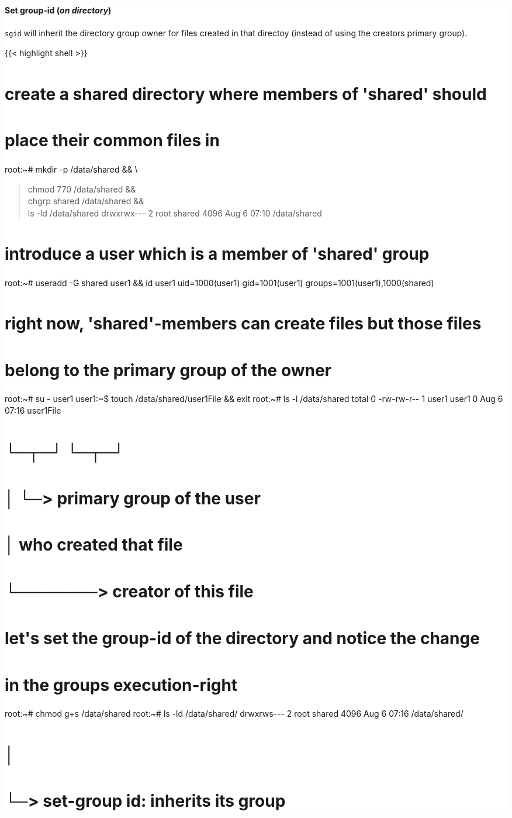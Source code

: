 #### Set group-id (_on directory_)

`sgid` will inherit the directory group owner for files created in that directoy (instead of using the creators primary group).

{{< highlight shell >}}
# create a shared directory where members of 'shared' should
# place their common files in 
root:~# mkdir -p /data/shared && \
> chmod 770 /data/shared && \
> chgrp shared /data/shared && \
> ls -ld /data/shared
drwxrwx--- 2 root shared 4096 Aug  6 07:10 /data/shared

# introduce a user which is a member of 'shared' group
root:~# useradd -G shared user1 && id user1
uid=1000(user1) gid=1001(user1) groups=1001(user1),1000(shared)

# right now, 'shared'-members can create files but those files
# belong to the primary group of the owner
root:~# su - user1
user1:~$ touch /data/shared/user1File && exit
root:~# ls -l /data/shared
total 0
-rw-rw-r-- 1 user1 user1 0 Aug  6 07:16 user1File
#            └─┬─┘ └─┬─┘
#              │     └─> primary group of the user
#              │         who created that file
#              └───────> creator of this file

# let's set the group-id of the directory and notice the change
# in the groups execution-right
root:~# chmod g+s /data/shared
root:~# ls -ld /data/shared/
drwxrws--- 2 root shared 4096 Aug  6 07:16 /data/shared/
#     │
#     └─> set-group id: inherits its group

